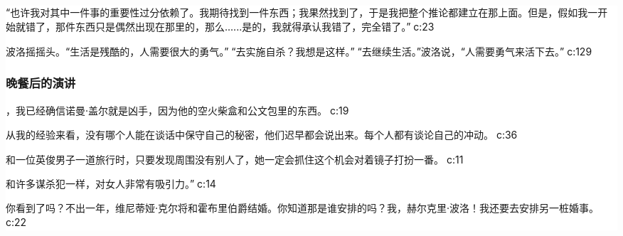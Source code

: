 “也许我对其中一件事的重要性过分依赖了。我期待找到一件东西；我果然找到了，于是我把整个推论都建立在那上面。但是，假如我一开始就错了，那件东西只是偶然出现在那里的，那么......是的，我就得承认我错了，完全错了。” 
 c:23

波洛摇摇头。“生活是残酷的，人需要很大的勇气。”    “去实施自杀？我想是这样。”    “去继续生活。”波洛说，“人需要勇气来活下去。” c:129

### 晚餐后的演讲

，我已经确信诺曼·盖尔就是凶手，因为他的空火柴盒和公文包里的东西。 c:19

从我的经验来看，没有哪个人能在谈话中保守自己的秘密，他们迟早都会说出来。每个人都有谈论自己的冲动。 c:36

和一位英俊男子一道旅行时，只要发现周围没有别人了，她一定会抓住这个机会对着镜子打扮一番。 c:11

和许多谋杀犯一样，对女人非常有吸引力。” c:14

你看到了吗？不出一年，维尼蒂娅·克尔将和霍布里伯爵结婚。你知道那是谁安排的吗？我，赫尔克里·波洛！我还要去安排另一桩婚事。 c:22
